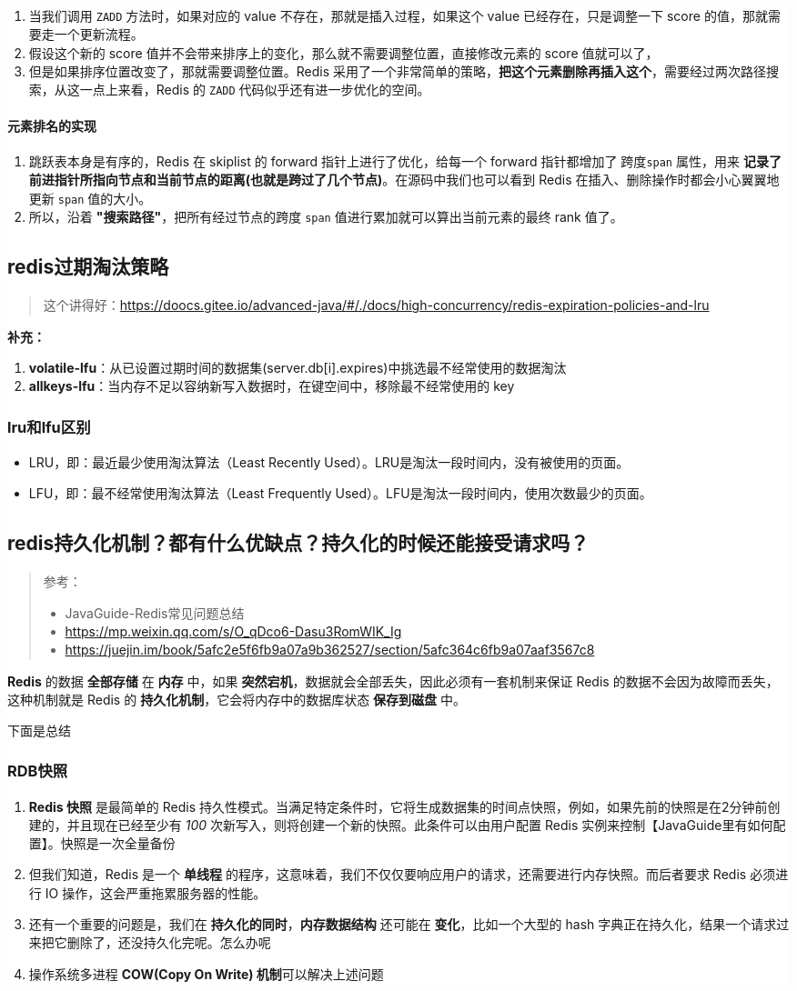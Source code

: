 1. 当我们调用 `ZADD` 方法时，如果对应的 value 不存在，那就是插入过程，如果这个 value 已经存在，只是调整一下 score 的值，那就需要走一个更新流程。
2. 假设这个新的 score 值并不会带来排序上的变化，那么就不需要调整位置，直接修改元素的 score 值就可以了，
3. 但是如果排序位置改变了，那就需要调整位置。Redis 采用了一个非常简单的策略，**把这个元素删除再插入这个**，需要经过两次路径搜索，从这一点上来看，Redis 的 `ZADD` 代码似乎还有进一步优化的空间。



#### 元素排名的实现

1. 跳跃表本身是有序的，Redis 在 skiplist 的 forward 指针上进行了优化，给每一个 forward 指针都增加了 跨度`span` 属性，用来 **记录了前进指针所指向节点和当前节点的距离(也就是跨过了几个节点)**。在源码中我们也可以看到 Redis 在插入、删除操作时都会小心翼翼地更新 `span` 值的大小。
2. 所以，沿着 **"搜索路径"**，把所有经过节点的跨度 `span` 值进行累加就可以算出当前元素的最终 rank 值了。



## redis过期淘汰策略  

> 这个讲得好：https://doocs.gitee.io/advanced-java/#/./docs/high-concurrency/redis-expiration-policies-and-lru

**补充：**

1. **volatile-lfu**：从已设置过期时间的数据集(server.db[i].expires)中挑选最不经常使用的数据淘汰
2. **allkeys-lfu**：当内存不足以容纳新写入数据时，在键空间中，移除最不经常使用的 key

### lru和lfu区别



- LRU，即：最近最少使用淘汰算法（Least Recently Used）。LRU是淘汰一段时间内，没有被使用的页面。

- LFU，即：最不经常使用淘汰算法（Least Frequently Used）。LFU是淘汰一段时间内，使用次数最少的页面。

## redis持久化机制？都有什么优缺点？持久化的时候还能接受请求吗？  

> 参考：
>
> - JavaGuide-Redis常见问题总结
> - https://mp.weixin.qq.com/s/O_qDco6-Dasu3RomWIK_Ig
> - https://juejin.im/book/5afc2e5f6fb9a07a9b362527/section/5afc364c6fb9a07aaf3567c8

**Redis** 的数据 **全部存储** 在 **内存** 中，如果 **突然宕机**，数据就会全部丢失，因此必须有一套机制来保证 Redis 的数据不会因为故障而丢失，这种机制就是 Redis 的 **持久化机制**，它会将内存中的数据库状态 **保存到磁盘** 中。



下面是总结

### RDB快照

1. **Redis 快照** 是最简单的 Redis 持久性模式。当满足特定条件时，它将生成数据集的时间点快照，例如，如果先前的快照是在2分钟前创建的，并且现在已经至少有 *100* 次新写入，则将创建一个新的快照。此条件可以由用户配置 Redis 实例来控制【JavaGuide里有如何配置】。快照是一次全量备份

2. 但我们知道，Redis 是一个 **单线程** 的程序，这意味着，我们不仅仅要响应用户的请求，还需要进行内存快照。而后者要求 Redis 必须进行 IO 操作，这会严重拖累服务器的性能。

3. 还有一个重要的问题是，我们在 **持久化的同时**，**内存数据结构** 还可能在 **变化**，比如一个大型的 hash 字典正在持久化，结果一个请求过来把它删除了，还没持久化完呢。怎么办呢

4. 操作系统多进程 **COW(Copy On Write) 机制**可以解决上述问题
